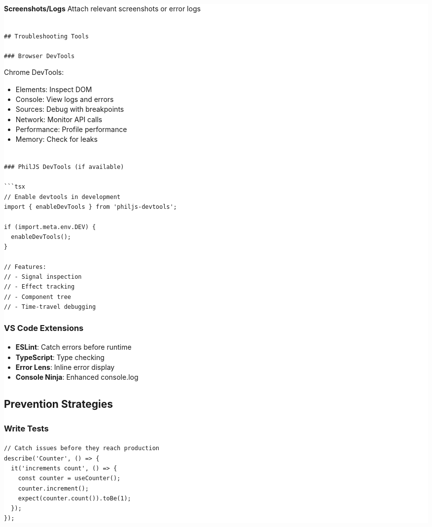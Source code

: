 **Screenshots/Logs**
Attach relevant screenshots or error logs
```

## Troubleshooting Tools

### Browser DevTools

```
Chrome DevTools:
- Elements: Inspect DOM
- Console: View logs and errors
- Sources: Debug with breakpoints
- Network: Monitor API calls
- Performance: Profile performance
- Memory: Check for leaks
```

### PhilJS DevTools (if available)

```tsx
// Enable devtools in development
import { enableDevTools } from 'philjs-devtools';

if (import.meta.env.DEV) {
  enableDevTools();
}

// Features:
// - Signal inspection
// - Effect tracking
// - Component tree
// - Time-travel debugging
```

### VS Code Extensions

- **ESLint**: Catch errors before runtime
- **TypeScript**: Type checking
- **Error Lens**: Inline error display
- **Console Ninja**: Enhanced console.log

## Prevention Strategies

### Write Tests

```tsx
// Catch issues before they reach production
describe('Counter', () => {
  it('increments count', () => {
    const counter = useCounter();
    counter.increment();
    expect(counter.count()).toBe(1);
  });
});
```
